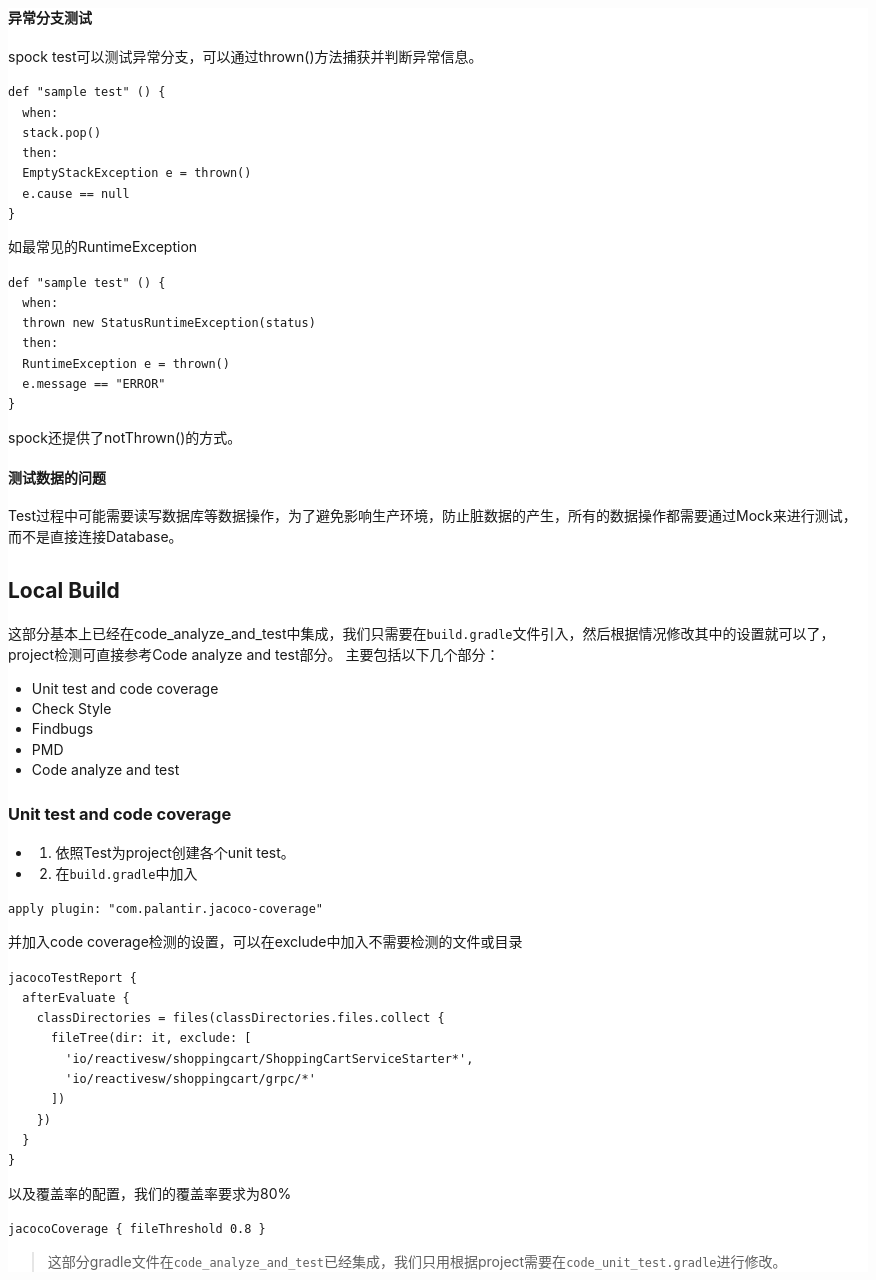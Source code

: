 #### 异常分支测试
spock test可以测试异常分支，可以通过thrown()方法捕获并判断异常信息。
```
def "sample test" () {
  when:
  stack.pop()
  then:
  EmptyStackException e = thrown()
  e.cause == null
}
```
如最常见的RuntimeException
```
def "sample test" () {
  when:
  thrown new StatusRuntimeException(status)
  then:
  RuntimeException e = thrown()
  e.message == "ERROR"
}
```
spock还提供了notThrown()的方式。

#### 测试数据的问题
Test过程中可能需要读写数据库等数据操作，为了避免影响生产环境，防止脏数据的产生，所有的数据操作都需要通过Mock来进行测试，而不是直接连接Database。

## Local Build

这部分基本上已经在code_analyze_and_test中集成，我们只需要在`build.gradle`文件引入，然后根据情况修改其中的设置就可以了，project检测可直接参考Code analyze and test部分。
主要包括以下几个部分：
* Unit test and code coverage
* Check Style
* Findbugs
* PMD
* Code analyze and test

### Unit test and code coverage

* 1) 依照Test为project创建各个unit test。

* 2) 在`build.gradle`中加入
```
apply plugin: "com.palantir.jacoco-coverage"
```
并加入code coverage检测的设置，可以在exclude中加入不需要检测的文件或目录
```
jacocoTestReport {
  afterEvaluate {
    classDirectories = files(classDirectories.files.collect {
      fileTree(dir: it, exclude: [
        'io/reactivesw/shoppingcart/ShoppingCartServiceStarter*',
        'io/reactivesw/shoppingcart/grpc/*'
      ])
    })
  }
}
```
以及覆盖率的配置，我们的覆盖率要求为80%
```
jacocoCoverage { fileThreshold 0.8 }
```
> 这部分gradle文件在`code_analyze_and_test`已经集成，我们只用根据project需要在`code_unit_test.gradle`进行修改。
